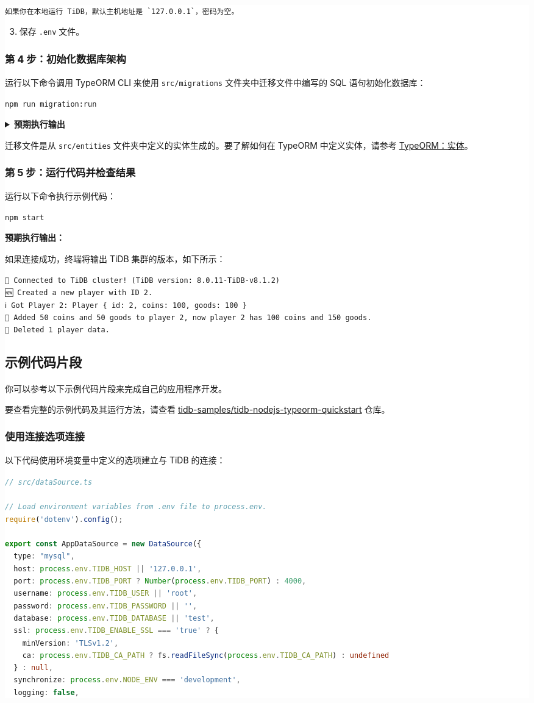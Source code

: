    如果你在本地运行 TiDB，默认主机地址是 `127.0.0.1`，密码为空。

3. 保存 `.env` 文件。

</div>
</SimpleTab>

### 第 4 步：初始化数据库架构

运行以下命令调用 TypeORM CLI 来使用 `src/migrations` 文件夹中迁移文件中编写的 SQL 语句初始化数据库：

```shell
npm run migration:run
```

<details><summary><b>预期执行输出</b></summary></details>

迁移文件是从 `src/entities` 文件夹中定义的实体生成的。要了解如何在 TypeORM 中定义实体，请参考 [TypeORM：实体](https://typeorm.io/entities)。

### 第 5 步：运行代码并检查结果

运行以下命令执行示例代码：

```shell
npm start
```

**预期执行输出：**

如果连接成功，终端将输出 TiDB 集群的版本，如下所示：

```
🔌 Connected to TiDB cluster! (TiDB version: 8.0.11-TiDB-v8.1.2)
🆕 Created a new player with ID 2.
ℹ️ Got Player 2: Player { id: 2, coins: 100, goods: 100 }
🔢 Added 50 coins and 50 goods to player 2, now player 2 has 100 coins and 150 goods.
🚮 Deleted 1 player data.
```

## 示例代码片段

你可以参考以下示例代码片段来完成自己的应用程序开发。

要查看完整的示例代码及其运行方法，请查看 [tidb-samples/tidb-nodejs-typeorm-quickstart](https://github.com/tidb-samples/tidb-nodejs-typeorm-quickstart) 仓库。

### 使用连接选项连接

以下代码使用环境变量中定义的选项建立与 TiDB 的连接：

```typescript
// src/dataSource.ts

// Load environment variables from .env file to process.env.
require('dotenv').config();

export const AppDataSource = new DataSource({
  type: "mysql",
  host: process.env.TIDB_HOST || '127.0.0.1',
  port: process.env.TIDB_PORT ? Number(process.env.TIDB_PORT) : 4000,
  username: process.env.TIDB_USER || 'root',
  password: process.env.TIDB_PASSWORD || '',
  database: process.env.TIDB_DATABASE || 'test',
  ssl: process.env.TIDB_ENABLE_SSL === 'true' ? {
    minVersion: 'TLSv1.2',
    ca: process.env.TIDB_CA_PATH ? fs.readFileSync(process.env.TIDB_CA_PATH) : undefined
  } : null,
  synchronize: process.env.NODE_ENV === 'development',
  logging: false,
```